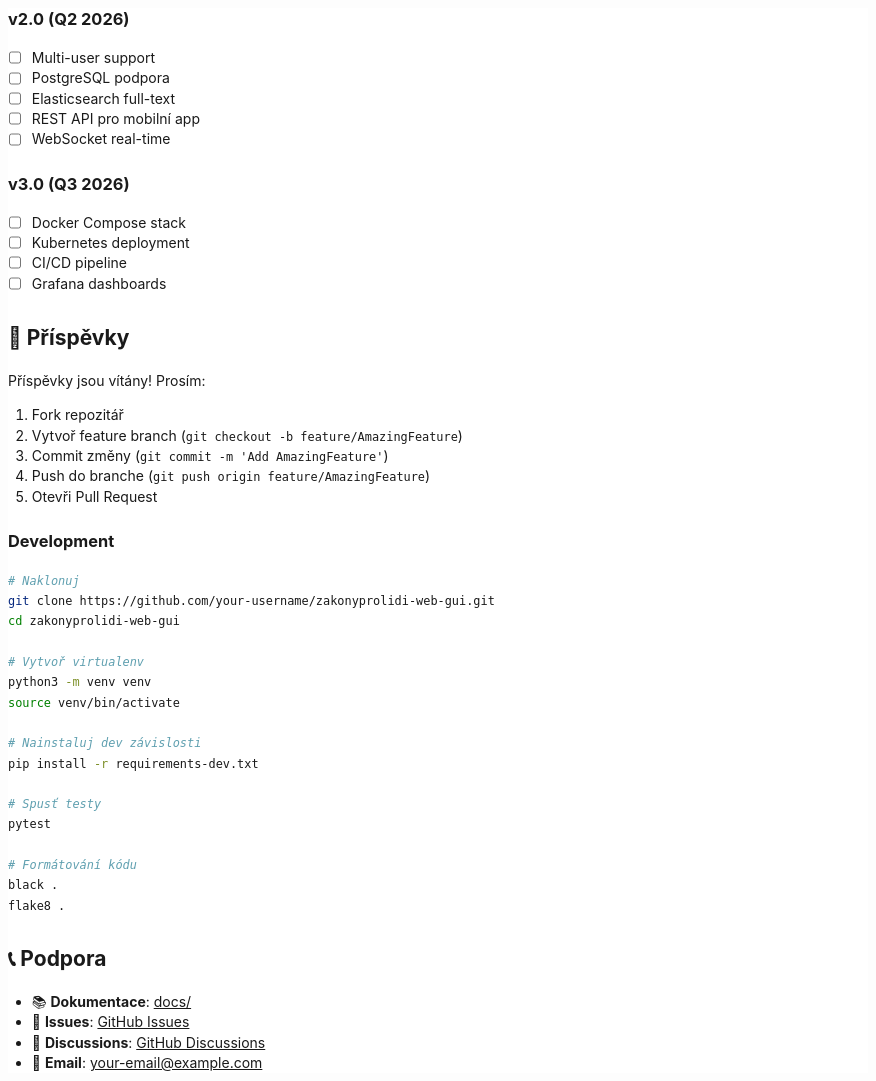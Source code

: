 ### v2.0 (Q2 2026)
- [ ] Multi-user support
- [ ] PostgreSQL podpora
- [ ] Elasticsearch full-text
- [ ] REST API pro mobilní app
- [ ] WebSocket real-time

### v3.0 (Q3 2026)
- [ ] Docker Compose stack
- [ ] Kubernetes deployment
- [ ] CI/CD pipeline
- [ ] Grafana dashboards

## 🤝 Příspěvky

Příspěvky jsou vítány! Prosím:

1. Fork repozitář
2. Vytvoř feature branch (`git checkout -b feature/AmazingFeature`)
3. Commit změny (`git commit -m 'Add AmazingFeature'`)
4. Push do branche (`git push origin feature/AmazingFeature`)
5. Otevři Pull Request

### Development

```bash
# Naklonuj
git clone https://github.com/your-username/zakonyprolidi-web-gui.git
cd zakonyprolidi-web-gui

# Vytvoř virtualenv
python3 -m venv venv
source venv/bin/activate

# Nainstaluj dev závislosti
pip install -r requirements-dev.txt

# Spusť testy
pytest

# Formátování kódu
black .
flake8 .
```

## 📞 Podpora

- 📚 **Dokumentace**: [docs/](docs/)
- 🐛 **Issues**: [GitHub Issues](https://github.com/your-username/zakonyprolidi-web-gui/issues)
- 💬 **Discussions**: [GitHub Discussions](https://github.com/your-username/zakonyprolidi-web-gui/discussions)
- 📧 **Email**: your-email@example.com

